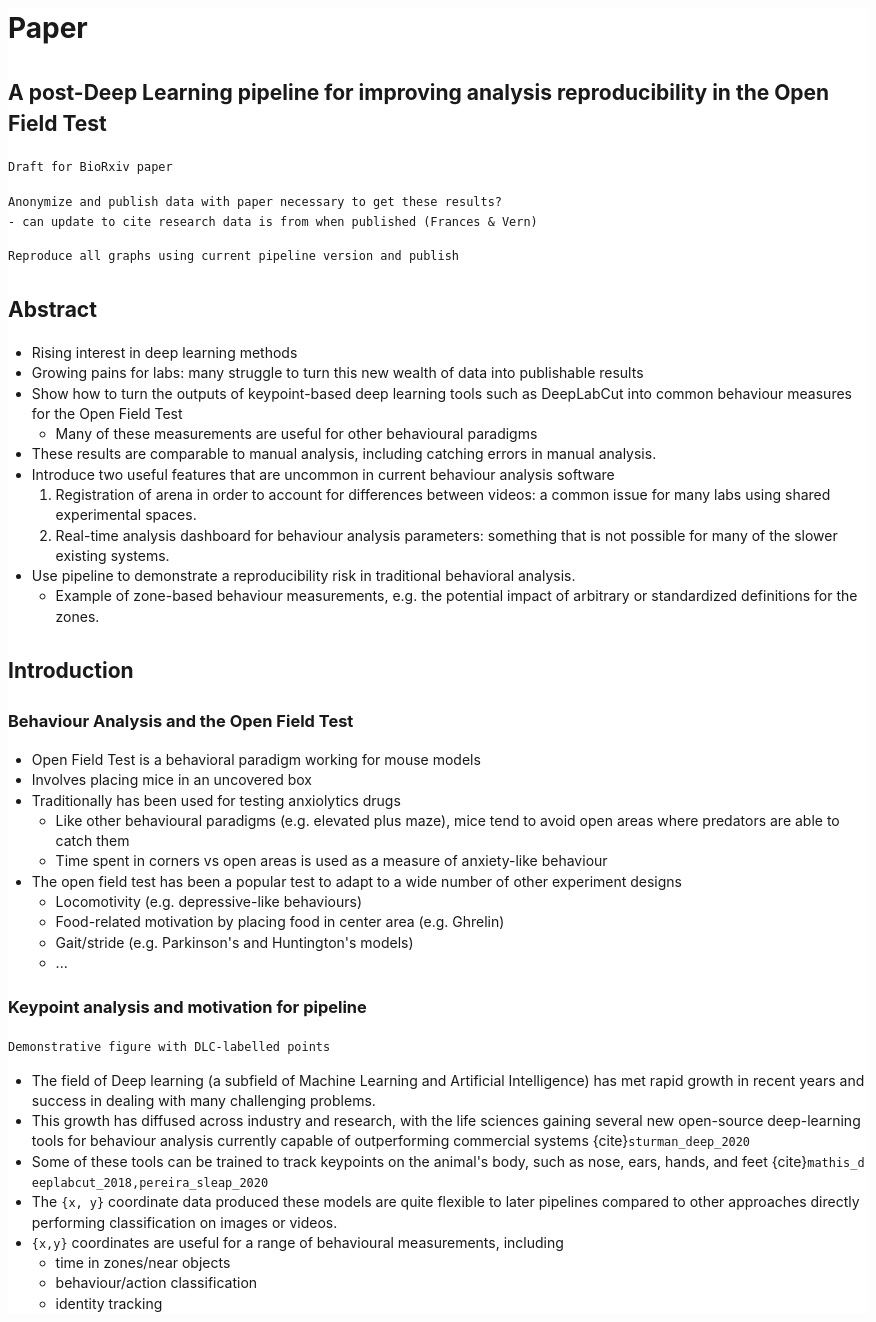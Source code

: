 # Paper
## A post-Deep Learning pipeline for improving analysis reproducibility in the Open Field Test
```{warning}
Draft for BioRxiv paper
```
```{attention}
Anonymize and publish data with paper necessary to get these results?
- can update to cite research data is from when published (Frances & Vern)
```
```{attention}
Reproduce all graphs using current pipeline version and publish
```
## Abstract
- Rising interest in deep learning methods
- Growing pains for labs: many struggle to turn this new wealth of data into publishable results
- Show how to turn the outputs of keypoint-based deep learning tools such as DeepLabCut into common behaviour measures for the Open Field Test
  - Many of these measurements are useful for other behavioural paradigms
- These results are comparable to manual analysis, including catching errors in manual analysis.
- Introduce two useful features that are uncommon in current behaviour analysis software
  1. Registration of arena in order to account for differences between videos: a common issue for many labs using shared experimental spaces.
  2. Real-time analysis dashboard for behaviour analysis parameters: something that is not possible for many of the slower existing systems.
- Use pipeline to demonstrate a reproducibility risk in traditional behavioral analysis. 
  - Example of zone-based behaviour measurements, e.g. the potential impact of arbitrary or standardized definitions for the zones. 

## Introduction
### Behaviour Analysis and the Open Field Test
- Open Field Test is a behavioral paradigm working for mouse models
- Involves placing mice in an uncovered box
- Traditionally has been used for testing anxiolytics drugs
  - Like other behavioural paradigms (e.g. elevated plus maze), mice tend to avoid open areas where predators are able to catch them
  - Time spent in corners vs open areas is used as a measure of anxiety-like behaviour
- The open field test has been a popular test to adapt to a wide number of other experiment designs
  - Locomotivity (e.g. depressive-like behaviours)
  - Food-related motivation by placing food in center area (e.g. Ghrelin)
  - Gait/stride (e.g. Parkinson's and Huntington's models)
  - ...

### Keypoint analysis and motivation for pipeline
```{attention}
Demonstrative figure with DLC-labelled points
```
- The field of Deep learning (a subfield of Machine Learning and Artificial Intelligence) has met rapid growth in recent years and success in dealing with many challenging problems. 
- This growth has diffused across industry and research, with the life sciences gaining several new open-source deep-learning tools for behaviour analysis currently capable of outperforming commercial systems {cite}`sturman_deep_2020`
- Some of these tools can be trained to track keypoints on the animal's body, such as nose, ears, hands, and feet {cite}`mathis_deeplabcut_2018,pereira_sleap_2020`
- The `{x, y}` coordinate data produced these models are quite flexible to later pipelines compared to other approaches directly performing classification on images or videos.
- `{x,y}` coordinates are useful for a range of behavioural measurements, including
  - time in zones/near objects
  - behaviour/action classification
  - identity tracking
